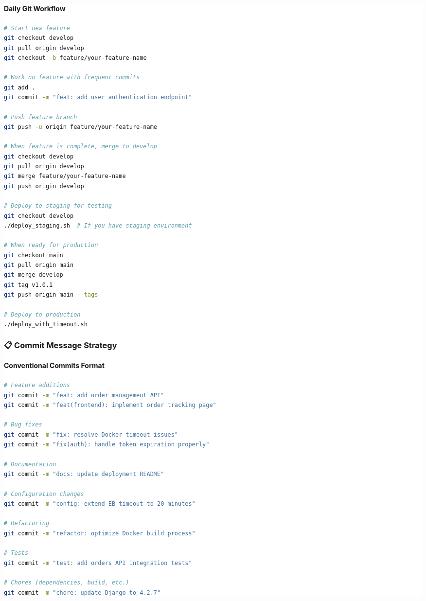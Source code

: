 #### Daily Git Workflow
```bash
# Start new feature
git checkout develop
git pull origin develop
git checkout -b feature/your-feature-name

# Work on feature with frequent commits
git add .
git commit -m "feat: add user authentication endpoint"

# Push feature branch
git push -u origin feature/your-feature-name

# When feature is complete, merge to develop
git checkout develop
git pull origin develop
git merge feature/your-feature-name
git push origin develop

# Deploy to staging for testing
git checkout develop
./deploy_staging.sh  # If you have staging environment

# When ready for production
git checkout main
git pull origin main
git merge develop
git tag v1.0.1
git push origin main --tags

# Deploy to production
./deploy_with_timeout.sh
```

### 📋 Commit Message Strategy

#### Conventional Commits Format
```bash
# Feature additions
git commit -m "feat: add order management API"
git commit -m "feat(frontend): implement order tracking page"

# Bug fixes
git commit -m "fix: resolve Docker timeout issues"
git commit -m "fix(auth): handle token expiration properly"

# Documentation
git commit -m "docs: update deployment README"

# Configuration changes
git commit -m "config: extend EB timeout to 20 minutes"

# Refactoring
git commit -m "refactor: optimize Docker build process"

# Tests
git commit -m "test: add orders API integration tests"

# Chores (dependencies, build, etc.)
git commit -m "chore: update Django to 4.2.7"
```
